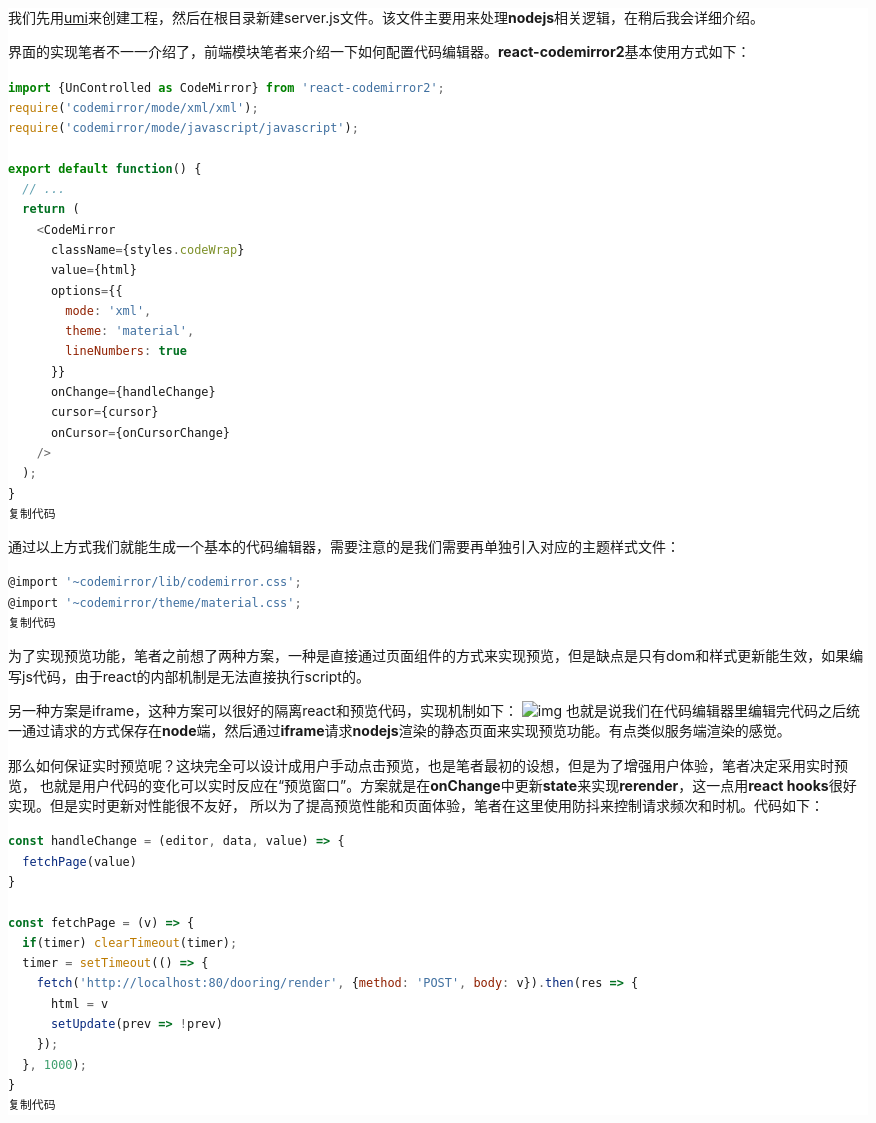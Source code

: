 我们先用[umi](https://umijs.org/zh-CN/docs)来创建工程，然后在根目录新建server.js文件。该文件主要用来处理**nodejs**相关逻辑，在稍后我会详细介绍。

界面的实现笔者不一一介绍了，前端模块笔者来介绍一下如何配置代码编辑器。**react-codemirror2**基本使用方式如下：

```js
import {UnControlled as CodeMirror} from 'react-codemirror2';
require('codemirror/mode/xml/xml');
require('codemirror/mode/javascript/javascript');

export default function() {
  // ...
  return (
    <CodeMirror
      className={styles.codeWrap}
      value={html}
      options={{
        mode: 'xml',
        theme: 'material',
        lineNumbers: true
      }}
      onChange={handleChange}
      cursor={cursor}
      onCursor={onCursorChange}
    />      
  );
}
复制代码
```

通过以上方式我们就能生成一个基本的代码编辑器，需要注意的是我们需要再单独引入对应的主题样式文件：

```js
@import '~codemirror/lib/codemirror.css';
@import '~codemirror/theme/material.css';
复制代码
```

为了实现预览功能，笔者之前想了两种方案，一种是直接通过页面组件的方式来实现预览，但是缺点是只有dom和样式更新能生效，如果编写js代码，由于react的内部机制是无法直接执行script的。

另一种方案是iframe，这种方案可以很好的隔离react和预览代码，实现机制如下： ![img](在线编辑器-imgs/b8cd20d587e048d492254e8bbda67f5a~tplv-k3u1fbpfcp-zoom-1.image) 也就是说我们在代码编辑器里编辑完代码之后统一通过请求的方式保存在**node**端，然后通过**iframe**请求**nodejs**渲染的静态页面来实现预览功能。有点类似服务端渲染的感觉。

那么如何保证实时预览呢？这块完全可以设计成用户手动点击预览，也是笔者最初的设想，但是为了增强用户体验，笔者决定采用实时预览， 也就是用户代码的变化可以实时反应在“预览窗口”。方案就是在**onChange**中更新**state**来实现**rerender**，这一点用**react hooks**很好实现。但是实时更新对性能很不友好， 所以为了提高预览性能和页面体验，笔者在这里使用防抖来控制请求频次和时机。代码如下：

```js
const handleChange = (editor, data, value) => {
  fetchPage(value)
}
  
const fetchPage = (v) => {
  if(timer) clearTimeout(timer);
  timer = setTimeout(() => {
    fetch('http://localhost:80/dooring/render', {method: 'POST', body: v}).then(res => {
      html = v
      setUpdate(prev => !prev)
    });
  }, 1000);
}
复制代码
```
